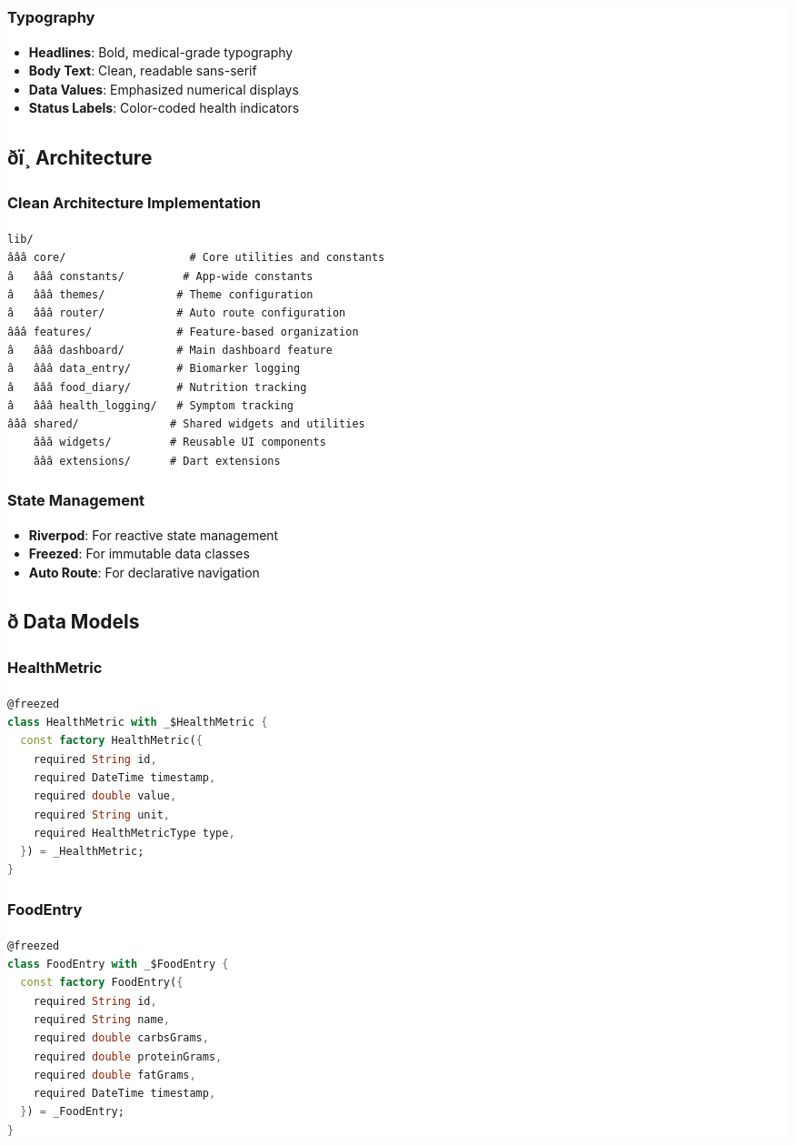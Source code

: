 ### Typography
- **Headlines**: Bold, medical-grade typography
- **Body Text**: Clean, readable sans-serif
- **Data Values**: Emphasized numerical displays
- **Status Labels**: Color-coded health indicators

## ðï¸ Architecture

### Clean Architecture Implementation
```
lib/
âââ core/                   # Core utilities and constants
â   âââ constants/         # App-wide constants
â   âââ themes/           # Theme configuration
â   âââ router/           # Auto route configuration
âââ features/             # Feature-based organization
â   âââ dashboard/        # Main dashboard feature
â   âââ data_entry/       # Biomarker logging
â   âââ food_diary/       # Nutrition tracking
â   âââ health_logging/   # Symptom tracking
âââ shared/              # Shared widgets and utilities
    âââ widgets/         # Reusable UI components
    âââ extensions/      # Dart extensions
```

### State Management
- **Riverpod**: For reactive state management
- **Freezed**: For immutable data classes
- **Auto Route**: For declarative navigation

## ð Data Models

### HealthMetric
```dart
@freezed
class HealthMetric with _$HealthMetric {
  const factory HealthMetric({
    required String id,
    required DateTime timestamp,
    required double value,
    required String unit,
    required HealthMetricType type,
  }) = _HealthMetric;
}
```

### FoodEntry
```dart
@freezed 
class FoodEntry with _$FoodEntry {
  const factory FoodEntry({
    required String id,
    required String name,
    required double carbsGrams,
    required double proteinGrams,
    required double fatGrams,
    required DateTime timestamp,
  }) = _FoodEntry;
}
```
